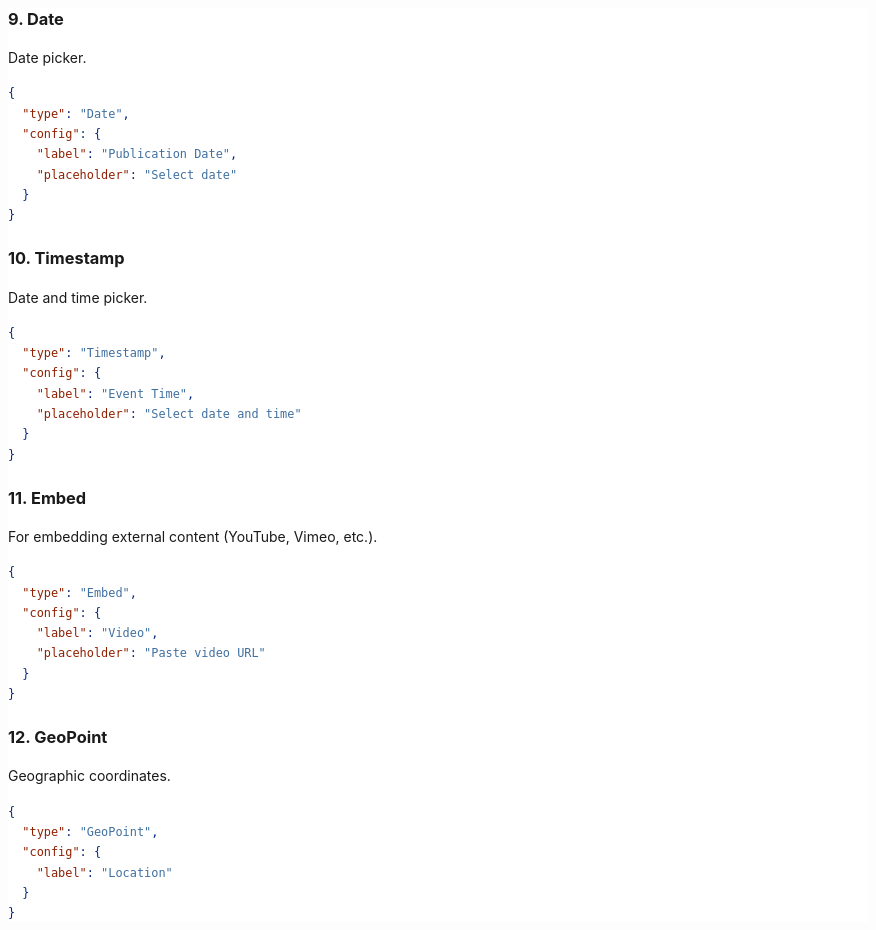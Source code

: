 ### 9. Date

Date picker.

```json
{
  "type": "Date",
  "config": {
    "label": "Publication Date",
    "placeholder": "Select date"
  }
}
```

### 10. Timestamp

Date and time picker.

```json
{
  "type": "Timestamp",
  "config": {
    "label": "Event Time",
    "placeholder": "Select date and time"
  }
}
```

### 11. Embed

For embedding external content (YouTube, Vimeo, etc.).

```json
{
  "type": "Embed",
  "config": {
    "label": "Video",
    "placeholder": "Paste video URL"
  }
}
```

### 12. GeoPoint

Geographic coordinates.

```json
{
  "type": "GeoPoint",
  "config": {
    "label": "Location"
  }
}
```
